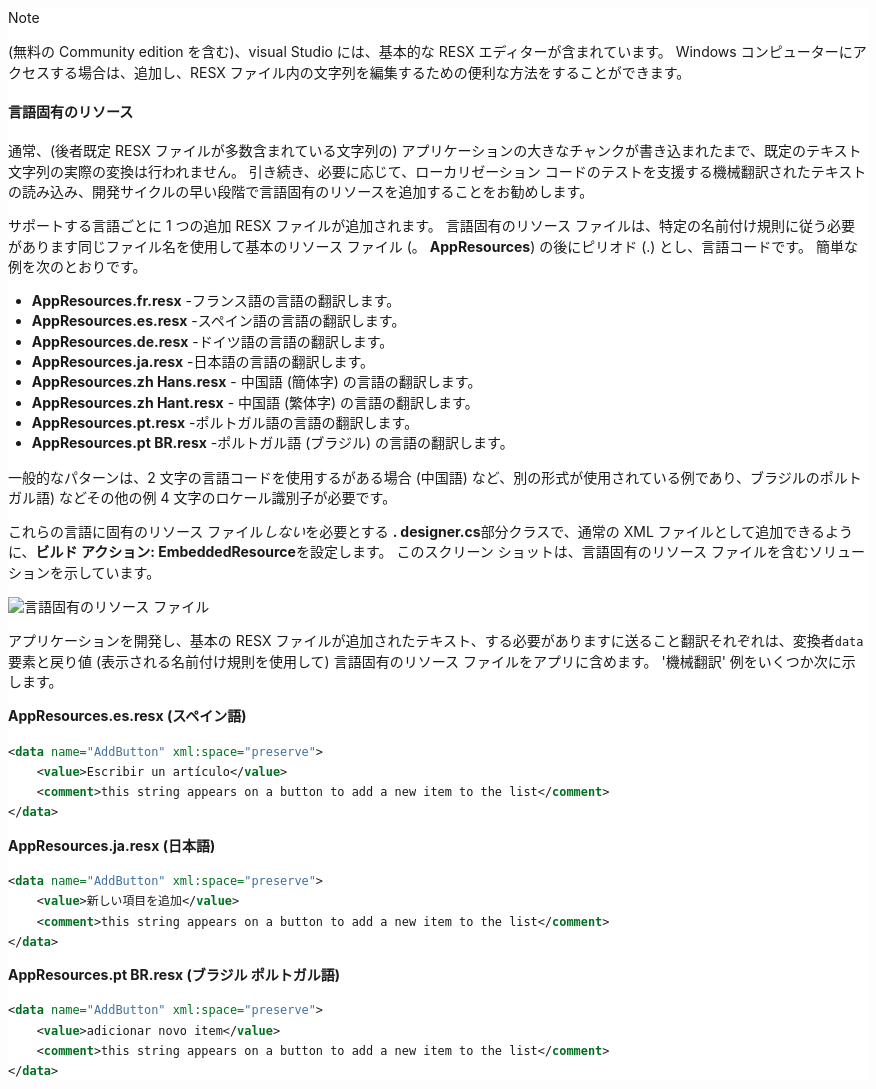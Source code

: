 > [!NOTE]
> (無料の Community edition を含む)、visual Studio には、基本的な RESX エディターが含まれています。 Windows コンピューターにアクセスする場合は、追加し、RESX ファイル内の文字列を編集するための便利な方法をすることができます。

#### <a name="language-specific-resources"></a>言語固有のリソース

通常、(後者既定 RESX ファイルが多数含まれている文字列の) アプリケーションの大きなチャンクが書き込まれたまで、既定のテキスト文字列の実際の変換は行われません。 引き続き、必要に応じて、ローカリゼーション コードのテストを支援する機械翻訳されたテキストの読み込み、開発サイクルの早い段階で言語固有のリソースを追加することをお勧めします。

サポートする言語ごとに 1 つの追加 RESX ファイルが追加されます。
言語固有のリソース ファイルは、特定の名前付け規則に従う必要があります同じファイル名を使用して基本のリソース ファイル (。 **AppResources**) の後にピリオド (.) とし、言語コードです。 簡単な例を次のとおりです。

* **AppResources.fr.resx** -フランス語の言語の翻訳します。
* **AppResources.es.resx** -スペイン語の言語の翻訳します。
* **AppResources.de.resx** -ドイツ語の言語の翻訳します。
* **AppResources.ja.resx** -日本語の言語の翻訳します。
* **AppResources.zh Hans.resx** - 中国語 (簡体字) の言語の翻訳します。
* **AppResources.zh Hant.resx** - 中国語 (繁体字) の言語の翻訳します。
* **AppResources.pt.resx** -ポルトガル語の言語の翻訳します。
* **AppResources.pt BR.resx** -ポルトガル語 (ブラジル) の言語の翻訳します。

一般的なパターンは、2 文字の言語コードを使用するがある場合 (中国語) など、別の形式が使用されている例であり、ブラジルのポルトガル語) などその他の例 4 文字のロケール識別子が必要です。

これらの言語に固有のリソース ファイル*しない*を必要とする **. designer.cs**部分クラスで、通常の XML ファイルとして追加できるように、**ビルド アクション: EmbeddedResource**を設定します。 このスクリーン ショットは、言語固有のリソース ファイルを含むソリューションを示しています。

![](text-images/appresources-langs.png "言語固有のリソース ファイル")

アプリケーションを開発し、基本の RESX ファイルが追加されたテキスト、する必要がありますに送ること翻訳それぞれは、変換者`data`要素と戻り値 (表示される名前付け規則を使用して) 言語固有のリソース ファイルをアプリに含めます。 '機械翻訳' 例をいくつか次に示します。

**AppResources.es.resx (スペイン語)**

```xml
<data name="AddButton" xml:space="preserve">
    <value>Escribir un artículo</value>
    <comment>this string appears on a button to add a new item to the list</comment>
</data>
```

**AppResources.ja.resx (日本語)**

```xml
<data name="AddButton" xml:space="preserve">
    <value>新しい項目を追加</value>
    <comment>this string appears on a button to add a new item to the list</comment>
</data>
```

**AppResources.pt BR.resx (ブラジル ポルトガル語)**

```xml
<data name="AddButton" xml:space="preserve">
    <value>adicionar novo item</value>
    <comment>this string appears on a button to add a new item to the list</comment>
</data>
```
